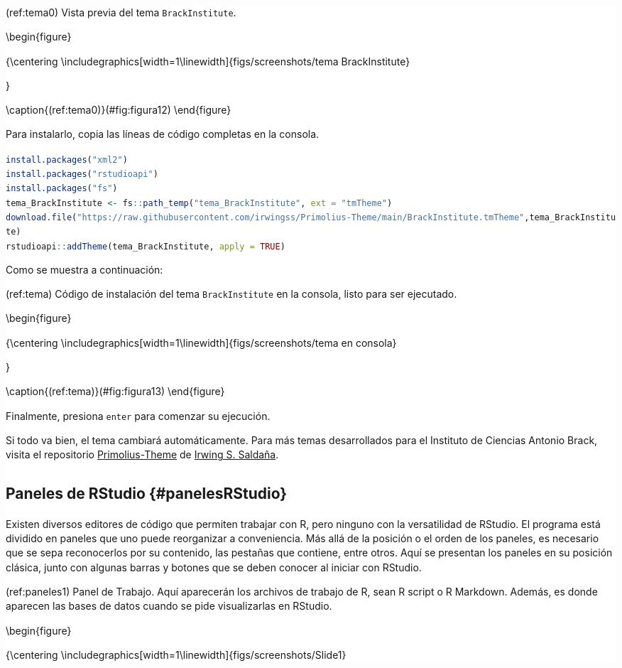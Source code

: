(ref:tema0) Vista previa del tema `BrackInstitute`.

\begin{figure}

{\centering \includegraphics[width=1\linewidth]{figs/screenshots/tema BrackInstitute} 

}

\caption{(ref:tema0)}(\#fig:figura12)
\end{figure}
<br>

Para instalarlo, copia las líneas de código completas en la consola.


```r
install.packages("xml2")
install.packages("rstudioapi")
install.packages("fs")
tema_BrackInstitute <- fs::path_temp("tema_BrackInstitute", ext = "tmTheme")
download.file("https://raw.githubusercontent.com/irwingss/Primolius-Theme/main/BrackInstitute.tmTheme",tema_BrackInstitute)
rstudioapi::addTheme(tema_BrackInstitute, apply = TRUE)
```

Como se muestra a continuación:

(ref:tema) Código de instalación del tema `BrackInstitute` en la consola, listo para ser ejecutado.

\begin{figure}

{\centering \includegraphics[width=1\linewidth]{figs/screenshots/tema en consola} 

}

\caption{(ref:tema)}(\#fig:figura13)
\end{figure}
<br>

Finalmente, presiona `enter` para comenzar su ejecución. 

Si todo va bien, el tema cambiará automáticamente. Para más temas desarrollados para el Instituto de Ciencias Antonio Brack, visita el repositorio [Primolius-Theme](https://github.com/irwingss/Primolius-Theme) de [Irwing S. Saldaña](https://github.com/irwingss).

## Paneles de RStudio {#panelesRStudio}

Existen diversos editores de código que permiten trabajar con R, pero ninguno con la versatilidad de RStudio. El programa está dividido en paneles que uno puede reorganizar a conveniencia. Más allá de la posición o el orden de los paneles, es necesario que se sepa reconocerlos por su contenido, las pestañas que contiene, entre otros. Aquí se presentan los paneles en su posición clásica, junto con algunas barras y botones que se deben conocer al iniciar con RStudio. 

(ref:paneles1) Panel de Trabajo. Aquí aparecerán los archivos de trabajo de R, sean R script o R Markdown. Además, es donde aparecen las bases de datos cuando se pide visualizarlas en RStudio.

\begin{figure}

{\centering \includegraphics[width=1\linewidth]{figs/screenshots/Slide1} 
